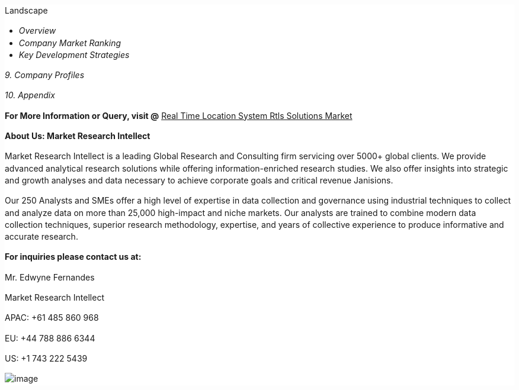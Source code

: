 Landscape</span></em></p><ul><li><em><span class="">Overview</span></em></li><li><em><span class="">Company Market Ranking</span></em></li><li><em><span class="">Key Development Strategies</span></em></li></ul><p><em><span class="font-[700]">9. Company Profiles</span></em></p><p><em><span class="font-[700]">10. Appendix</span></em></p><p><span class="font-[700]"><strong>For More Information or Query, visit&nbsp;@</strong>&nbsp;</span><span class="font-[700]"><a href="https://www.marketresearchintellect.com/product/global-real-time-location-system-rtls-solutions-market-size-and-forecast/?utm_source=Linkedin&utm_medium=016" target="_blank" data-tracking-control-name="article-ssr-frontend-pulse_little-text-block" data-tracking-will-navigate="" data-test-link="">Real Time Location System Rtls Solutions Market</a></span></p><p><strong><span class="font-[700]">About Us: Market Research Intellect</span></strong></p><p><span class="">Market Research Intellect is a leading Global Research and Consulting firm servicing over 5000+ global clients. We provide advanced analytical research solutions while offering information-enriched research studies.&nbsp;</span>We also offer insights into strategic and growth analyses and data necessary to achieve corporate goals and critical revenue Janisions.</p><p><span class="">Our 250 Analysts and SMEs offer a high level of expertise in data collection and governance using industrial techniques to collect and analyze data on more than 25,000 high-impact and niche markets. Our analysts are trained to combine modern data collection techniques, superior research methodology, expertise, and years of collective experience to produce informative and accurate research.</span></p><p><strong>For inquiries please contact us at:</strong></p><p>Mr. Edwyne Fernandes</p><p>Market Research Intellect</p><p>APAC: +61 485 860 968</p><p>EU: +44 788 886 6344</p><p>US: +1 743 222 5439</p>
![image](https://github.com/user-attachments/assets/063e95d7-5078-41be-9e6e-237350ed740d)
